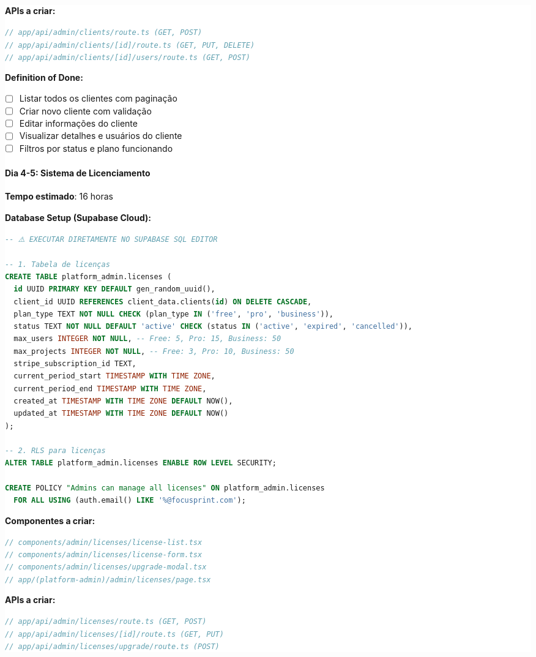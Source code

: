 **APIs a criar:**
```typescript
// app/api/admin/clients/route.ts (GET, POST)
// app/api/admin/clients/[id]/route.ts (GET, PUT, DELETE)
// app/api/admin/clients/[id]/users/route.ts (GET, POST)
```

**Definition of Done:**
- [ ] Listar todos os clientes com paginação
- [ ] Criar novo cliente com validação
- [ ] Editar informações do cliente
- [ ] Visualizar detalhes e usuários do cliente
- [ ] Filtros por status e plano funcionando

#### **Dia 4-5: Sistema de Licenciamento**
**Tempo estimado**: 16 horas

**Database Setup (Supabase Cloud):**
```sql
-- ⚠️ EXECUTAR DIRETAMENTE NO SUPABASE SQL EDITOR

-- 1. Tabela de licenças
CREATE TABLE platform_admin.licenses (
  id UUID PRIMARY KEY DEFAULT gen_random_uuid(),
  client_id UUID REFERENCES client_data.clients(id) ON DELETE CASCADE,
  plan_type TEXT NOT NULL CHECK (plan_type IN ('free', 'pro', 'business')),
  status TEXT NOT NULL DEFAULT 'active' CHECK (status IN ('active', 'expired', 'cancelled')),
  max_users INTEGER NOT NULL, -- Free: 5, Pro: 15, Business: 50
  max_projects INTEGER NOT NULL, -- Free: 3, Pro: 10, Business: 50
  stripe_subscription_id TEXT,
  current_period_start TIMESTAMP WITH TIME ZONE,
  current_period_end TIMESTAMP WITH TIME ZONE,
  created_at TIMESTAMP WITH TIME ZONE DEFAULT NOW(),
  updated_at TIMESTAMP WITH TIME ZONE DEFAULT NOW()
);

-- 2. RLS para licenças
ALTER TABLE platform_admin.licenses ENABLE ROW LEVEL SECURITY;

CREATE POLICY "Admins can manage all licenses" ON platform_admin.licenses
  FOR ALL USING (auth.email() LIKE '%@focusprint.com');
```

**Componentes a criar:**
```typescript
// components/admin/licenses/license-list.tsx
// components/admin/licenses/license-form.tsx
// components/admin/licenses/upgrade-modal.tsx
// app/(platform-admin)/admin/licenses/page.tsx
```

**APIs a criar:**
```typescript
// app/api/admin/licenses/route.ts (GET, POST)
// app/api/admin/licenses/[id]/route.ts (GET, PUT)
// app/api/admin/licenses/upgrade/route.ts (POST)
```
